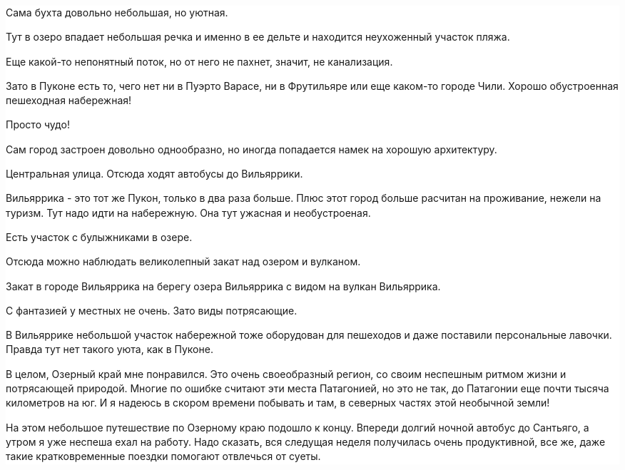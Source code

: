 

Сама бухта довольно небольшая, но уютная.



Тут в озеро впадает небольшая речка и именно в ее дельте и находится неухоженный участок пляжа.



Еще какой-то непонятный поток, но от него не пахнет, значит, не канализация.



Зато в Пуконе есть то, чего нет ни в Пуэрто Варасе, ни в Фрутильяре или еще каком-то городе Чили. Хорошо обустроенная пешеходная набережная!



Просто чудо!







Сам город застроен довольно однообразно, но иногда попадается намек на хорошую архитектуру.





Центральная улица. Отсюда ходят автобусы до Вильяррики.



Вильяррика - это тот же Пукон, только в два раза больше. Плюс этот город больше расчитан на проживание, нежели на туризм. Тут надо идти на набережную. Она тут ужасная и необустроеная.

Есть участок с булыжниками в озере.



Отсюда можно наблюдать великолепный закат над озером и вулканом.



Закат в городе Вильяррика на берегу озера Вильяррика с видом на вулкан Вильяррика.



С фантазией у местных не очень. Зато виды потрясающие.



В Вильяррике небольшой участок набережной тоже оборудован для пешеходов и даже поставили персональные лавочки. Правда тут нет такого уюта, как в Пуконе.



В целом, Озерный край мне понравился. Это очень своеобразный регион, со своим неспешным ритмом жизни и потрясающей природой. Многие по ошибке считают эти места Патагонией, но это не так, до Патагонии еще почти тысяча километров на юг. И я надеюсь в скором времени побывать и там, в северных частях этой необычной земли!




На этом небольшое путешествие по Озерному краю подошло к концу. Впереди долгий ночной автобус до Сантьяго, а утром я уже неспеша ехал на работу. Надо сказать, вся следущая неделя получилась очень продуктивной, все же, даже такие кратковременные поездки помогают отвлечься от суеты.
